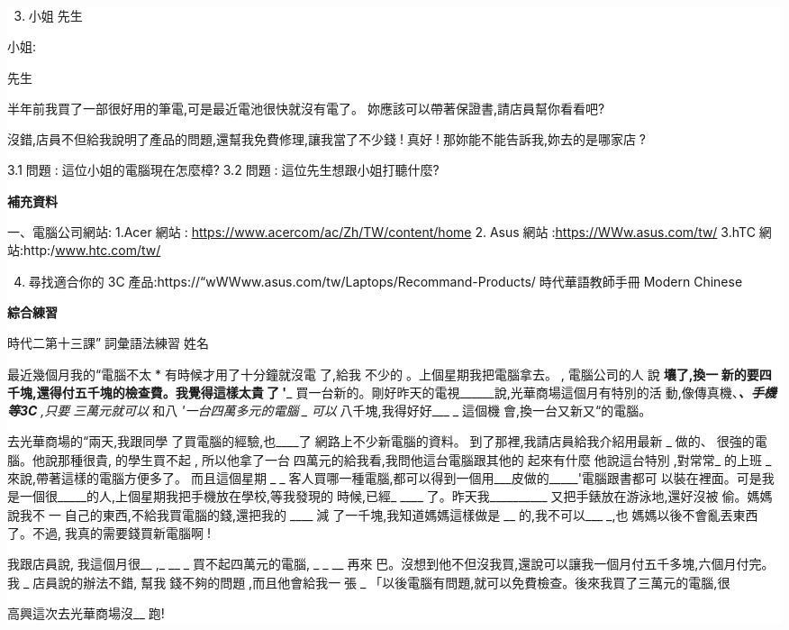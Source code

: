 3. 小姐
先生

小姐:

先生

半年前我買了一部很好用的筆電,可是最近電池很快就沒有電了。
妳應該可以帶著保證書,請店員幫你看看吧?

沒錯,店員不但給我說明了產品的問題,還幫我免費修理,讓我當了不少錢 !
真好 ! 那妳能不能告訴我,妳去的是哪家店 ?

3.1 問題 : 這位小姐的電腦現在怎麼樟?
3.2 問題 : 這位先生想跟小姐打聽什麼?

**補充資料**

一、電腦公司網站:
1.Acer 網站 : https://www.acercom/ac/Zh/TW/content/home
2. Asus 網站 :https://WWw.asus.com/tw/
3.hTC 網站:http:/www.htc.com/tw/

4. 尋找適合你的 3C 產品:https://“wWWww.asus.com/tw/Laptops/Recommand-Products/
時代華語教師手冊
Modern Chinese

**綜合練習**

時代二第十三課” 詞彙語法練習       姓名

最近幾個月我的“電腦不太      * 有時候才用了十分鐘就沒電
了,給我    不少的    。上個星期我把電腦拿去。 , 電腦公司的人
說 ____壤了,換一__ 新的要四千塊,還得付五千塊的檢查費。我覺得這樣太貴
了 '___ 買一台新的。剛好昨天的電視______說,光華商場這個月有特別的活
動,像傳真機、____、手機等3C___ _,只要_ 三萬元就可以_ 和八
_'一台四萬多元的電腦 _ 可以_ 八千塊,我得好好___ _ 這個機
會,換一台又新又“的電腦。

去光華商場的“兩天,我跟同學     了買電腦的經驗,也____了
網路上不少新電腦的資料。 到了那裡,我請店員給我介紹用最新 _ 做的、
很強的電腦。他說那種很貴, 的學生買不起 , 所以他拿了一台
四萬元的給我看,我問他這台電腦跟其他的   起來有什麼    他說這台特別
 ,對常常_ 的上班 _ 來說,帶著這樣的電腦方便多了。 而且這個星期
_ _ 客人買哪一種電腦,都可以得到一個用___皮做的_____'電腦跟書都可
以裝在裡面。可是我是一個很_____的人,上個星期我把手機放在學校,等我發現的
時候,已經_ ____ 了。昨天我__________ 又把手錶放在游泳地,還好沒被
偷。媽媽說我不 一  自己的東西,不給我買電腦的錢,還把我的 ____ 減
了一千塊,我知道媽媽這樣做是 __ 的,我不可以___ _,也
媽媽以後不會亂丟東西了。不過, 我真的需要錢買新電腦啊 !

我跟店員說, 我這個月很__ ,_ __ _ 買不起四萬元的電腦, _ _ __ 再來
巴。沒想到他不但沒我買,還說可以讓我一個月付五千多塊,六個月付完。我
_ 店員說的辦法不錯,    幫我     錢不夠的問題 ,而且他會給我一
張  _ 「以後電腦有問題,就可以免費檢查。後來我買了三萬元的電腦,很

高興這次去光華商場沒__ 跑!
